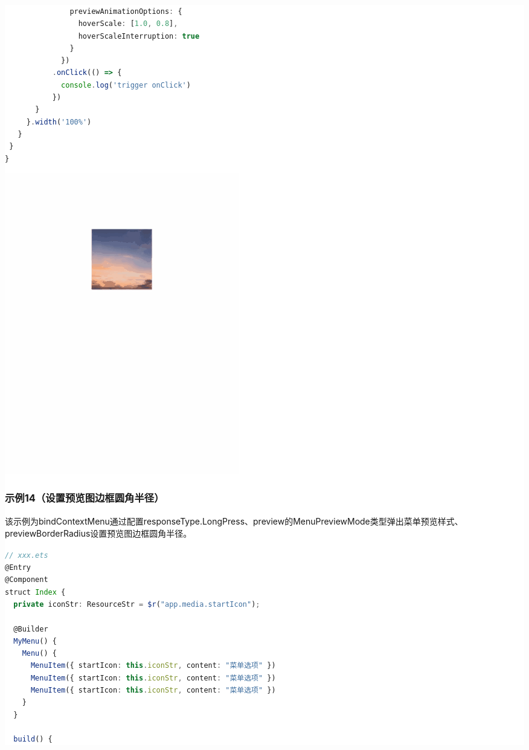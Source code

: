  ```ts
                previewAnimationOptions: {
                  hoverScale: [1.0, 0.8],
                  hoverScaleInterruption: true
                }
              })
            .onClick(() => {
              console.log('trigger onClick')
            })
        }
      }.width('100%')
    }
  }
}
```

![hoverScaleInterruption](figures/hoverScaleInterruption.gif)

### 示例14（设置预览图边框圆角半径）

该示例为bindContextMenu通过配置responseType.LongPress、preview的MenuPreviewMode类型弹出菜单预览样式、previewBorderRadius设置预览图边框圆角半径。

```ts
// xxx.ets
@Entry
@Component
struct Index {
  private iconStr: ResourceStr = $r("app.media.startIcon");

  @Builder
  MyMenu() {
    Menu() {
      MenuItem({ startIcon: this.iconStr, content: "菜单选项" })
      MenuItem({ startIcon: this.iconStr, content: "菜单选项" })
      MenuItem({ startIcon: this.iconStr, content: "菜单选项" })
    }
  }

  build() {
```